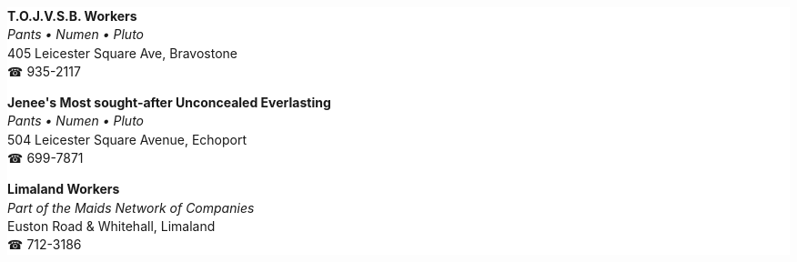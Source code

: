 **T.O.J.V.S.B. Workers**  
_Pants • Numen • Pluto_  
405 Leicester Square Ave, Bravostone  
☎ 935-2117

**Jenee's Most sought-after Unconcealed Everlasting**  
_Pants • Numen • Pluto_  
504 Leicester Square Avenue, Echoport  
☎ 699-7871

**Limaland Workers**  
_Part of the Maids Network of Companies_  
Euston Road & Whitehall, Limaland  
☎ 712-3186

